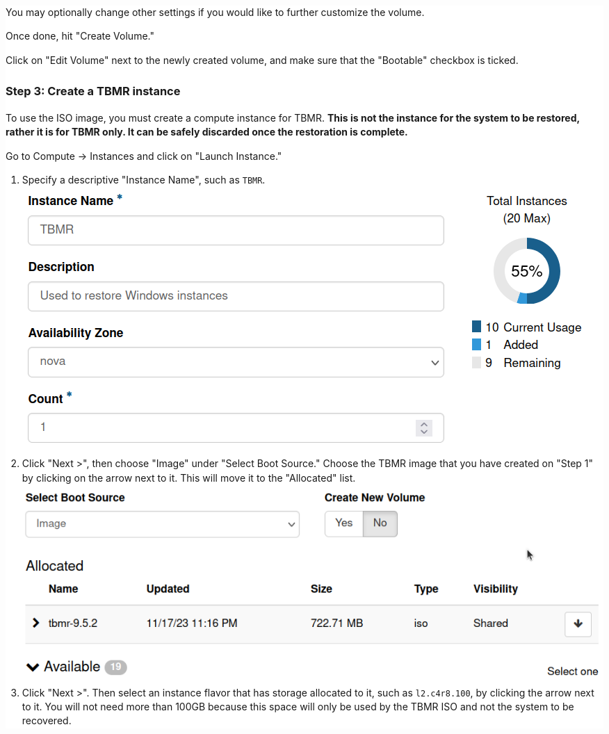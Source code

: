You may optionally change other settings if you would like to further 
customize the volume.

Once done, hit "Create Volume."

Click on "Edit Volume" next to the newly created volume, 
and make sure that the "Bootable" checkbox is ticked.

### Step 3: Create a TBMR instance
To use the ISO image, you must create a compute instance for TBMR. 
**This is not the instance for the system to be restored, rather it is for TBMR 
only. 
It can be safely discarded once the restoration is complete.**

Go to Compute -> Instances and click on "Launch Instance."

1. Specify a descriptive "Instance Name", such as `TBMR`.
   ![Details](../images/compute-tbmr-instance-details.png)
2. Click "Next >", then choose "Image" under "Select Boot Source." 
   Choose the TBMR image that you have created on "Step 1" by clicking on the
   arrow next to it.
   This will move it to the "Allocated" list.
   ![Image](../images/compute-tbmr-instance-image.png)
3. Click "Next >". 
   Then select an instance flavor that has storage allocated to 
   it, such as `l2.c4r8.100`, by clicking the arrow next to it. 
   You will not need more than 100GB because this space will only be used by the 
   TBMR ISO and not the system to be recovered.